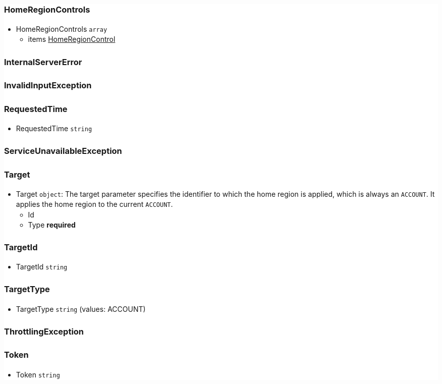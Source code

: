 ### HomeRegionControls
* HomeRegionControls `array`
  * items [HomeRegionControl](#homeregioncontrol)

### InternalServerError


### InvalidInputException


### RequestedTime
* RequestedTime `string`

### ServiceUnavailableException


### Target
* Target `object`: The target parameter specifies the identifier to which the home region is applied, which is always an <code>ACCOUNT</code>. It applies the home region to the current <code>ACCOUNT</code>.
  * Id
  * Type **required**

### TargetId
* TargetId `string`

### TargetType
* TargetType `string` (values: ACCOUNT)

### ThrottlingException


### Token
* Token `string`


